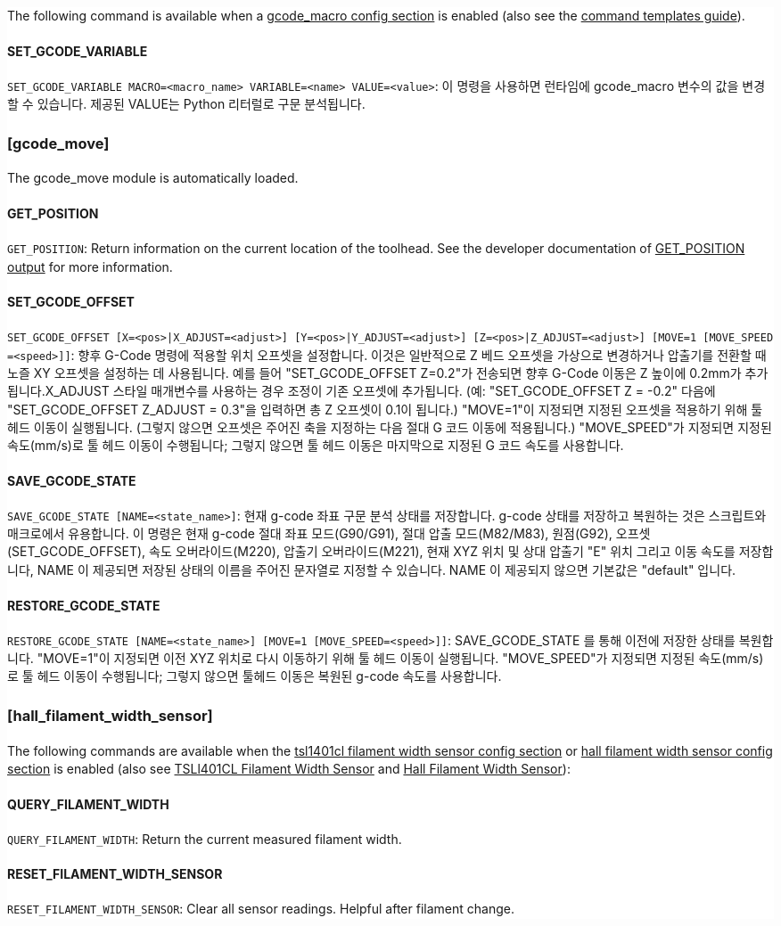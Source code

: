 The following command is available when a [gcode_macro config section](Config_Reference.md#gcode_macro) is enabled (also see the [command templates guide](Command_Templates.md)).

#### SET_GCODE_VARIABLE

`SET_GCODE_VARIABLE MACRO=<macro_name> VARIABLE=<name> VALUE=<value>`: 이 명령을 사용하면 런타임에 gcode_macro 변수의 값을 변경할 수 있습니다. 제공된 VALUE는 Python 리터럴로 구문 분석됩니다.

### [gcode_move]

The gcode_move module is automatically loaded.

#### GET_POSITION

`GET_POSITION`: Return information on the current location of the toolhead. See the developer documentation of [GET_POSITION output](Code_Overview.md#coordinate-systems) for more information.

#### SET_GCODE_OFFSET

`SET_GCODE_OFFSET [X=<pos>|X_ADJUST=<adjust>] [Y=<pos>|Y_ADJUST=<adjust>] [Z=<pos>|Z_ADJUST=<adjust>] [MOVE=1 [MOVE_SPEED=<speed>]]`: 향후 G-Code 명령에 적용할 위치 오프셋을 설정합니다. 이것은 일반적으로 Z 베드 오프셋을 가상으로 변경하거나 압출기를 전환할 때 노즐 XY 오프셋을 설정하는 데 사용됩니다. 예를 들어 "SET_GCODE_OFFSET Z=0.2"가 전송되면 향후 G-Code 이동은 Z 높이에 0.2mm가 추가됩니다.X_ADJUST 스타일 매개변수를 사용하는 경우 조정이 기존 오프셋에 추가됩니다. (예: "SET_GCODE_OFFSET Z = -0.2" 다음에 "SET_GCODE_OFFSET Z_ADJUST = 0.3"을 입력하면 총 Z 오프셋이 0.1이 됩니다.) "MOVE=1"이 지정되면 지정된 오프셋을 적용하기 위해 툴 헤드 이동이 실행됩니다. (그렇지 않으면 오프셋은 주어진 축을 지정하는 다음 절대 G 코드 이동에 적용됩니다.) "MOVE_SPEED"가 지정되면 지정된 속도(mm/s)로 툴 헤드 이동이 수행됩니다; 그렇지 않으면 툴 헤드 이동은 마지막으로 지정된 G 코드 속도를 사용합니다.

#### SAVE_GCODE_STATE

`SAVE_GCODE_STATE [NAME=<state_name>]`: 현재 g-code 좌표 구문 분석 상태를 저장합니다. g-code 상태를 저장하고 복원하는 것은 스크립트와 매크로에서 유용합니다. 이 명령은 현재 g-code 절대 좌표 모드(G90/G91), 절대 압출 모드(M82/M83), 원점(G92), 오프셋(SET_GCODE_OFFSET), 속도 오버라이드(M220), 압출기 오버라이드(M221), 현재 XYZ 위치 및 상대 압출기 "E" 위치 그리고 이동 속도를 저장합니다, NAME 이 제공되면 저장된 상태의 이름을 주어진 문자열로 지정할 수 있습니다. NAME 이 제공되지 않으면 기본값은 "default" 입니다.

#### RESTORE_GCODE_STATE

`RESTORE_GCODE_STATE [NAME=<state_name>] [MOVE=1 [MOVE_SPEED=<speed>]]`: SAVE_GCODE_STATE 를 통해 이전에 저장한 상태를 복원합니다. "MOVE=1"이 지정되면 이전 XYZ 위치로 다시 이동하기 위해 툴 헤드 이동이 실행됩니다. "MOVE_SPEED"가 지정되면 지정된 속도(mm/s)로 툴 헤드 이동이 수행됩니다; 그렇지 않으면 툴헤드 이동은 복원된 g-code 속도를 사용합니다.

### [hall_filament_width_sensor]

The following commands are available when the [tsl1401cl filament width sensor config section](Config_Reference.md#tsl1401cl_filament_width_sensor) or [hall filament width sensor config section](Config_Reference.md#hall_filament_width_sensor) is enabled (also see [TSLl401CL Filament Width Sensor](TSL1401CL_Filament_Width_Sensor.md) and [Hall Filament Width Sensor](Hall_Filament_Width_Sensor.md)):

#### QUERY_FILAMENT_WIDTH

`QUERY_FILAMENT_WIDTH`: Return the current measured filament width.

#### RESET_FILAMENT_WIDTH_SENSOR

`RESET_FILAMENT_WIDTH_SENSOR`: Clear all sensor readings. Helpful after filament change.
